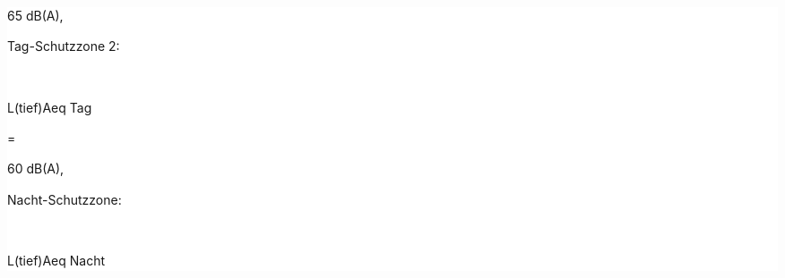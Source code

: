 <td style align="right">

65 dB(A),

</td>

</tr>

<tr>

<td style colspan="4">

Tag-Schutzzone 2:

</td>

</tr>

<tr>

<td style>

 

</td>

<td style>

L(tief)Aeq Tag

</td>

<td style align="center">

\=

</td>

<td style align="right">

60 dB(A),

</td>

</tr>

<tr>

<td style colspan="4">

Nacht-Schutzzone:

</td>

</tr>

<tr>

<td style>

 

</td>

<td style>

L(tief)Aeq Nacht
